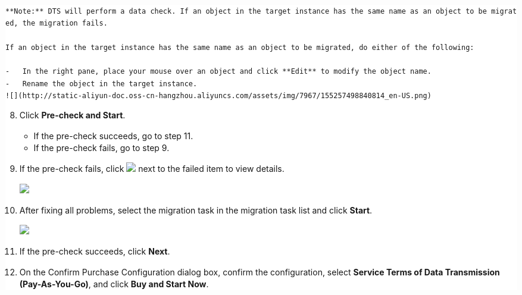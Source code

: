     **Note:** DTS will perform a data check. If an object in the target instance has the same name as an object to be migrated, the migration fails.

    If an object in the target instance has the same name as an object to be migrated, do either of the following:

    -   In the right pane, place your mouse over an object and click **Edit** to modify the object name.
    -   Rename the object in the target instance.
    ![](http://static-aliyun-doc.oss-cn-hangzhou.aliyuncs.com/assets/img/7967/155257498840814_en-US.png)

8.  Click **Pre-check and Start**.
    -   If the pre-check succeeds, go to step 11.
    -   If the pre-check fails, go to step 9.
9.  If the pre-check fails, click ![](http://static-aliyun-doc.oss-cn-hangzhou.aliyuncs.com/assets/img/22161/155257498840827_en-US.png) next to the failed item to view details.

    ![](http://static-aliyun-doc.oss-cn-hangzhou.aliyuncs.com/assets/img/7959/15525749883951_en-US.png)

10. After fixing all problems, select the migration task in the migration task list and click **Start**.

    ![](http://static-aliyun-doc.oss-cn-hangzhou.aliyuncs.com/assets/img/7967/155257498940816_en-US.png)

11. If the pre-check succeeds, click **Next**.
12. On the Confirm Purchase Configuration dialog box, confirm the configuration, select **Service Terms of Data Transmission \(Pay-As-You-Go\)**, and click **Buy and Start Now**.

